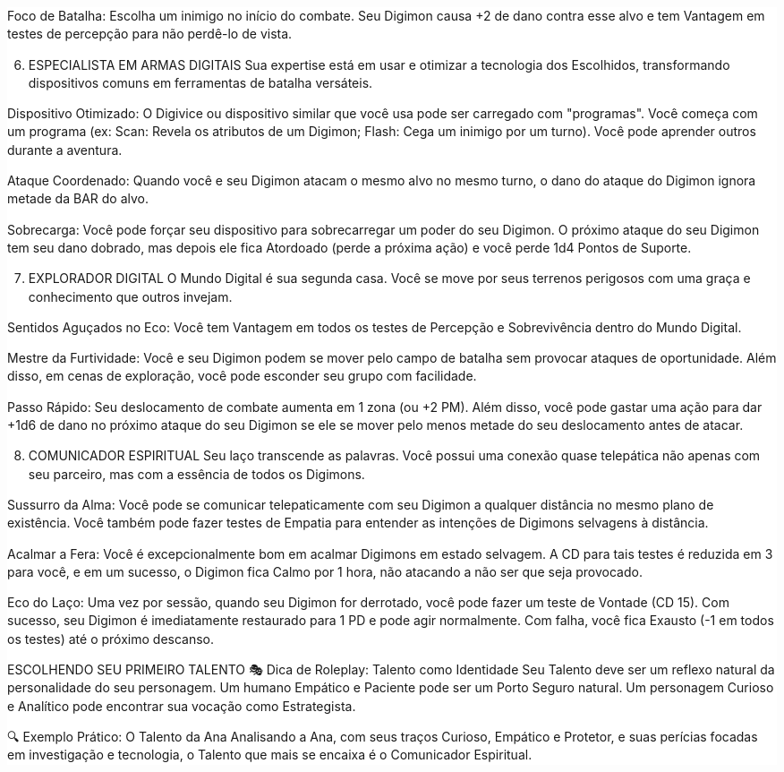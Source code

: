 Foco de Batalha: Escolha um inimigo no início do combate. Seu Digimon causa +2 de dano contra esse alvo e tem Vantagem em testes de percepção para não perdê-lo de vista.

6. ESPECIALISTA EM ARMAS DIGITAIS
Sua expertise está em usar e otimizar a tecnologia dos Escolhidos, transformando dispositivos comuns em ferramentas de batalha versáteis.

Dispositivo Otimizado: O Digivice ou dispositivo similar que você usa pode ser carregado com "programas". Você começa com um programa (ex: Scan: Revela os atributos de um Digimon; Flash: Cega um inimigo por um turno). Você pode aprender outros durante a aventura.

Ataque Coordenado: Quando você e seu Digimon atacam o mesmo alvo no mesmo turno, o dano do ataque do Digimon ignora metade da BAR do alvo.

Sobrecarga: Você pode forçar seu dispositivo para sobrecarregar um poder do seu Digimon. O próximo ataque do seu Digimon tem seu dano dobrado, mas depois ele fica Atordoado (perde a próxima ação) e você perde 1d4 Pontos de Suporte.

7. EXPLORADOR DIGITAL
O Mundo Digital é sua segunda casa. Você se move por seus terrenos perigosos com uma graça e conhecimento que outros invejam.

Sentidos Aguçados no Eco: Você tem Vantagem em todos os testes de Percepção e Sobrevivência dentro do Mundo Digital.

Mestre da Furtividade: Você e seu Digimon podem se mover pelo campo de batalha sem provocar ataques de oportunidade. Além disso, em cenas de exploração, você pode esconder seu grupo com facilidade.

Passo Rápido: Seu deslocamento de combate aumenta em 1 zona (ou +2 PM). Além disso, você pode gastar uma ação para dar +1d6 de dano no próximo ataque do seu Digimon se ele se mover pelo menos metade do seu deslocamento antes de atacar.

8. COMUNICADOR ESPIRITUAL
Seu laço transcende as palavras. Você possui uma conexão quase telepática não apenas com seu parceiro, mas com a essência de todos os Digimons.

Sussurro da Alma: Você pode se comunicar telepaticamente com seu Digimon a qualquer distância no mesmo plano de existência. Você também pode fazer testes de Empatia para entender as intenções de Digimons selvagens à distância.

Acalmar a Fera: Você é excepcionalmente bom em acalmar Digimons em estado selvagem. A CD para tais testes é reduzida em 3 para você, e em um sucesso, o Digimon fica Calmo por 1 hora, não atacando a não ser que seja provocado.

Eco do Laço: Uma vez por sessão, quando seu Digimon for derrotado, você pode fazer um teste de Vontade (CD 15). Com sucesso, seu Digimon é imediatamente restaurado para 1 PD e pode agir normalmente. Com falha, você fica Exausto (-1 em todos os testes) até o próximo descanso.

ESCOLHENDO SEU PRIMEIRO TALENTO
🎭 Dica de Roleplay: Talento como Identidade
Seu Talento deve ser um reflexo natural da personalidade do seu personagem. Um humano Empático e Paciente pode ser um Porto Seguro natural. Um personagem Curioso e Analítico pode encontrar sua vocação como Estrategista.

🔍 Exemplo Prático: O Talento da Ana
Analisando a Ana, com seus traços Curioso, Empático e Protetor, e suas perícias focadas em investigação e tecnologia, o Talento que mais se encaixa é o Comunicador Espiritual.
